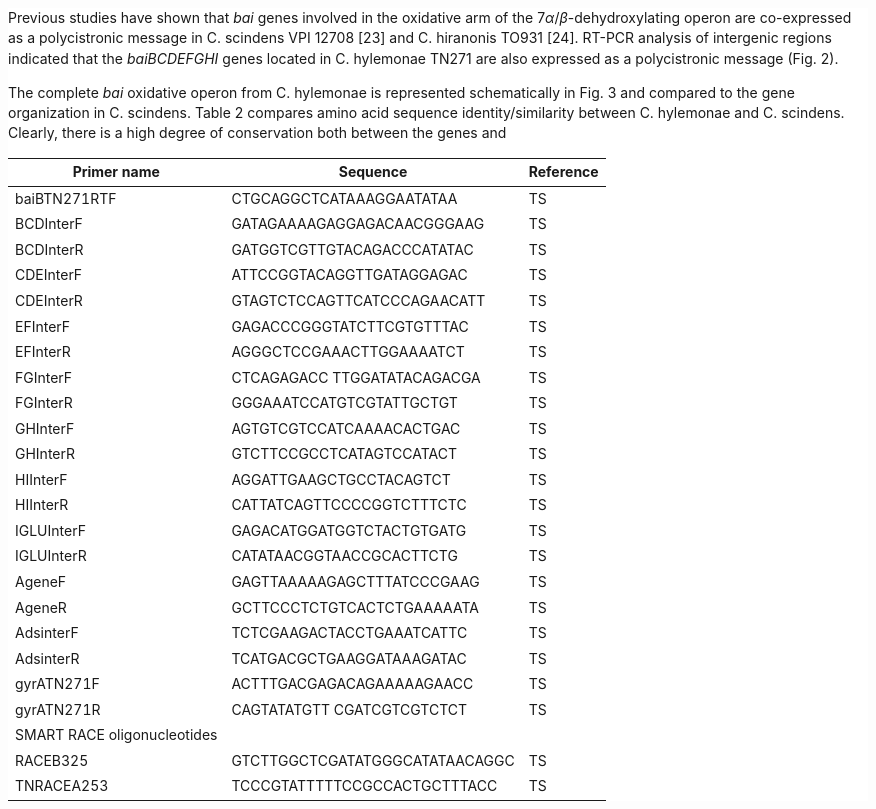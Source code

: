 Previous studies have shown that $b a i$ genes involved in the oxidative arm of the 7$\alpha$/$\beta$-dehydroxylating operon are co-expressed as a polycistronic message in C. scindens VPI 12708 [23] and C. hiranonis TO931 [24]. RT-PCR analysis of intergenic regions indicated that the $b a i B C D E F G H I$ genes located in C. hylemonae TN271 are also expressed as a polycistronic message (Fig. 2).

The complete $b a i$ oxidative operon from C. hylemonae is represented schematically in Fig. 3 and compared to the gene organization in C. scindens. Table 2 compares amino acid sequence identity/similarity between C. hylemonae and C. scindens. Clearly, there is a high degree of conservation both between the genes and

| Primer name          | Sequence                                                                 | Reference |
|----------------------|--------------------------------------------------------------------------|-----------|
| baiBTN271RTF         | CTGCAGGCTCATAAAGGAATATAA                                                | TS        |
| BCDInterF            | GATAGAAAAGAGGAGACAACGGGAAG                                              | TS        |
| BCDInterR            | GATGGTCGTTGTACAGACCCATATAC                                              | TS        |
| CDEInterF            | ATTCCGGTACAGGTTGATAGGAGAC                                               | TS        |
| CDEInterR            | GTAGTCTCCAGTTCATCCCAGAACATT                                             | TS        |
| EFInterF             | GAGACCCGGGTATCTTCGTGTTTAC                                               | TS        |
| EFInterR             | AGGGCTCCGAAACTTGGAAAATCT                                                | TS        |
| FGInterF             | CTCAGAGACC TTGGATATACAGACGA                                              | TS        |
| FGInterR             | GGGAAATCCATGTCGTATTGCTGT                                                | TS        |
| GHInterF             | AGTGTCGTCCATCAAAACACTGAC                                                 | TS        |
| GHInterR             | GTCTTCCGCCTCATAGTCCATACT                                                | TS        |
| HIInterF             | AGGATTGAAGCTGCCTACAGTCT                                                 | TS        |
| HIInterR             | CATTATCAGTTCCCCGGTCTTTCTC                                                | TS        |
| IGLUInterF           | GAGACATGGATGGTCTACTGTGATG                                                | TS        |
| IGLUInterR           | CATATAACGGTAACCGCACTTCTG                                                 | TS        |
| AgeneF               | GAGTTAAAAAGAGCTTTATCCCGAAG                                               | TS        |
| AgeneR               | GCTTCCCTCTGTCACTCTGAAAAATA                                               | TS        |
| AdsinterF            | TCTCGAAGACTACCTGAAATCATTC                                                | TS        |
| AdsinterR            | TCATGACGCTGAAGGATAAAGATAC                                                | TS        |
| gyrATN271F           | ACTTTGACGAGACAGAAAAAGAACC                                                | TS        |
| gyrATN271R           | CAGTATATGTT CGATCGTCGTCTCT                                                | TS        |
| SMART RACE oligonucleotides                                                                                     |
| RACEB325             | GTCTTGGCTCGATATGGGCATATAACAGGC                                           | TS        |
| TNRACEA253           | TCCCGTATTTTTCCGCCACTGCTTTACC                                             | TS        |
